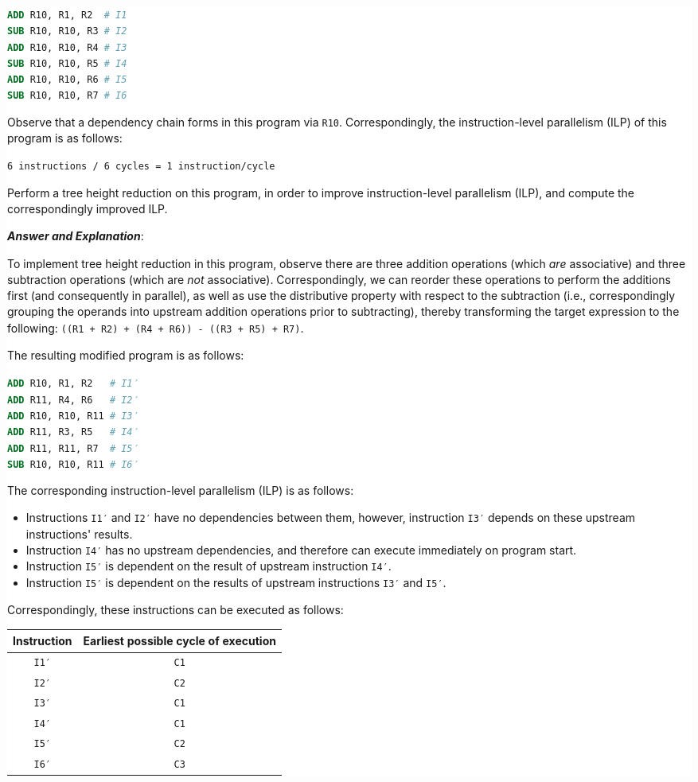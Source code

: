 ```mips
ADD R10, R1, R2  # I1
SUB R10, R10, R3 # I2
ADD R10, R10, R4 # I3
SUB R10, R10, R5 # I4
ADD R10, R10, R6 # I5
SUB R10, R10, R7 # I6
```

Observe that a dependency chain forms in this program via `R10`. Correspondingly, the instruction-level parallelism (ILP) of this program is as follows:

```
6 instructions / 6 cycles = 1 instruction/cycle
```

Perform a tree height reduction on this program, in order to improve instruction-level parallelism (ILP), and compute the correspondingly improved ILP.

***Answer and Explanation***:

To implement tree height reduction in this program, observe there are three addition operations (which *are* associative) and three subtraction operations (which are *not* associative). Correspondingly, we can reorder these operations to perform the additions first (and consequently in parallel), as well as use the distributive property with respect to the subtraction (i.e., correspondingly grouping the operands into upstream addition operations prior to subtracting), thereby transforming the target expression to the following: `((R1 + R2) + (R4 + R6)) - ((R3 + R5) + R7)`.

The resulting modified program is as follows:

```mips
ADD R10, R1, R2   # I1′
ADD R11, R4, R6   # I2′
ADD R10, R10, R11 # I3′
ADD R11, R3, R5   # I4′
ADD R11, R11, R7  # I5′
SUB R10, R10, R11 # I6′
```

The corresponding instruction-level parallelism (ILP) is as follows:
* Instructions `I1′` and `I2′` have no dependencies between them, however, instruction `I3′` depends on these upstream instructions' results.
* Instruction `I4′` has no upstream dependencies, and therefore can execute immediately on program start.
* Instruction `I5′` is dependent on the result of upstream instruction `I4′`.
* Instruction `I5′` is dependent on the results of upstream instructions `I3′` and `I5′`.

Correspondingly, these instructions can be executed as follows:

| Instruction | Earliest possible cycle of execution |
|:--:|:--:|
| `I1′` | `C1` |
| `I2′` | `C2` |
| `I3′` | `C1` |
| `I4′` | `C1` |
| `I5′` | `C2` |
| `I6′` | `C3` |
